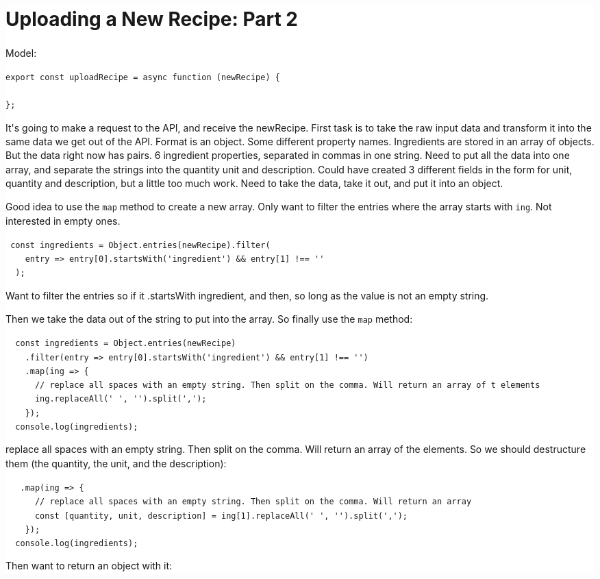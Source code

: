 # Uploading a New Recipe: Part 2

Model:

```
export const uploadRecipe = async function (newRecipe) {

};
```

It's going to make a request to the API, and receive the newRecipe. First task is to take the raw input data and transform it into the same data we get out of the API. Format is an object. Some different property names. Ingredients are stored in an array of objects. But the data right now has pairs. 6 ingredient properties, separated in commas in one string. Need to put all the data into one array, and separate the strings into the quantity unit and description. Could have created 3 different fields in the form for unit, quantity and description, but a little too much work. Need to take the data, take it out, and put it into an object.

Good idea to use the `map` method to create a new array. Only want to filter the entries where the array starts with `ing`. Not interested in empty ones.

```
 const ingredients = Object.entries(newRecipe).filter(
    entry => entry[0].startsWith('ingredient') && entry[1] !== ''
  );
```

Want to filter the entries so if it .startsWith ingredient, and then, so long as the value is not an empty string.

Then we take the data out of the string to put into the array. So finally use the `map` method:

```
  const ingredients = Object.entries(newRecipe)
    .filter(entry => entry[0].startsWith('ingredient') && entry[1] !== '')
    .map(ing => {
      // replace all spaces with an empty string. Then split on the comma. Will return an array of t elements
      ing.replaceAll(' ', '').split(',');
    });
  console.log(ingredients);
```

replace all spaces with an empty string. Then split on the comma. Will return an array of the elements. So we should destructure them (the quantity, the unit, and the description):

```
   .map(ing => {
      // replace all spaces with an empty string. Then split on the comma. Will return an array
      const [quantity, unit, description] = ing[1].replaceAll(' ', '').split(',');
    });
  console.log(ingredients);
```

Then want to return an object with it:
